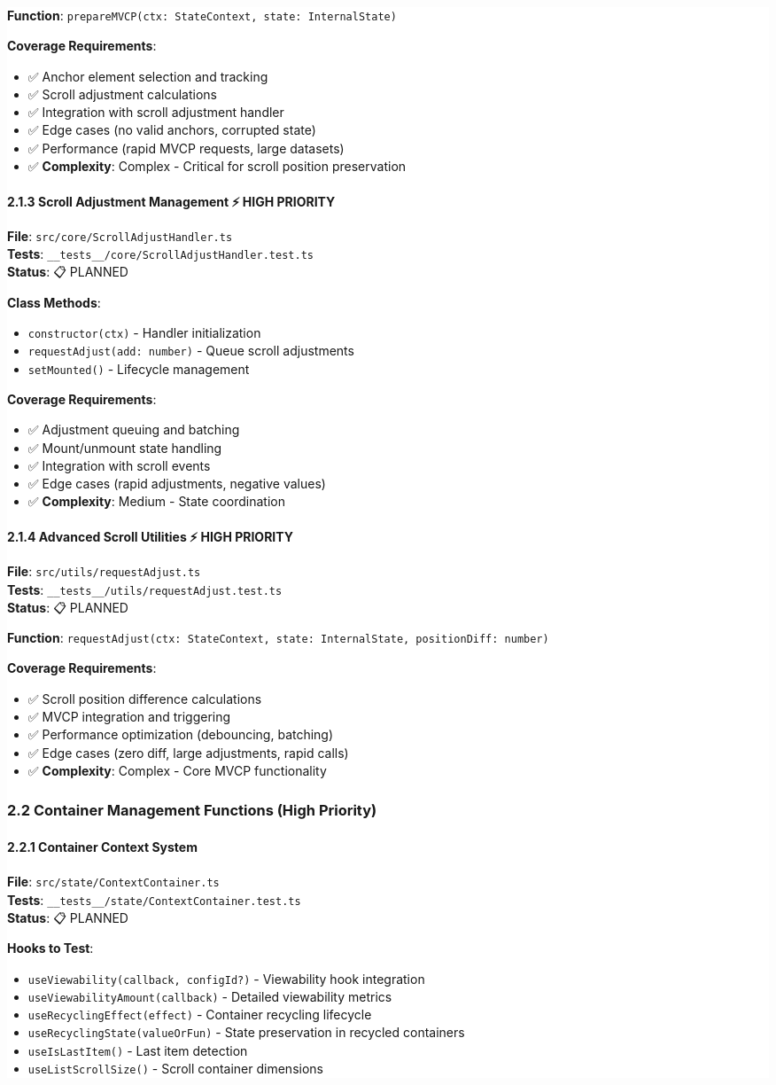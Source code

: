 **Function**: `prepareMVCP(ctx: StateContext, state: InternalState)`

**Coverage Requirements**:
- ✅ Anchor element selection and tracking
- ✅ Scroll adjustment calculations
- ✅ Integration with scroll adjustment handler
- ✅ Edge cases (no valid anchors, corrupted state)
- ✅ Performance (rapid MVCP requests, large datasets)
- ✅ **Complexity**: Complex - Critical for scroll position preservation

#### 2.1.3 Scroll Adjustment Management ⚡ HIGH PRIORITY
**File**: `src/core/ScrollAdjustHandler.ts`  
**Tests**: `__tests__/core/ScrollAdjustHandler.test.ts`  
**Status**: 📋 PLANNED

**Class Methods**:
- `constructor(ctx)` - Handler initialization
- `requestAdjust(add: number)` - Queue scroll adjustments
- `setMounted()` - Lifecycle management

**Coverage Requirements**:
- ✅ Adjustment queuing and batching
- ✅ Mount/unmount state handling
- ✅ Integration with scroll events
- ✅ Edge cases (rapid adjustments, negative values)
- ✅ **Complexity**: Medium - State coordination

#### 2.1.4 Advanced Scroll Utilities ⚡ HIGH PRIORITY
**File**: `src/utils/requestAdjust.ts`  
**Tests**: `__tests__/utils/requestAdjust.test.ts`  
**Status**: 📋 PLANNED

**Function**: `requestAdjust(ctx: StateContext, state: InternalState, positionDiff: number)`

**Coverage Requirements**:
- ✅ Scroll position difference calculations
- ✅ MVCP integration and triggering
- ✅ Performance optimization (debouncing, batching)
- ✅ Edge cases (zero diff, large adjustments, rapid calls)
- ✅ **Complexity**: Complex - Core MVCP functionality

### 2.2 Container Management Functions (High Priority)

#### 2.2.1 Container Context System
**File**: `src/state/ContextContainer.ts`  
**Tests**: `__tests__/state/ContextContainer.test.ts`  
**Status**: 📋 PLANNED

**Hooks to Test**:
- `useViewability(callback, configId?)` - Viewability hook integration
- `useViewabilityAmount(callback)` - Detailed viewability metrics
- `useRecyclingEffect(effect)` - Container recycling lifecycle
- `useRecyclingState(valueOrFun)` - State preservation in recycled containers
- `useIsLastItem()` - Last item detection
- `useListScrollSize()` - Scroll container dimensions
